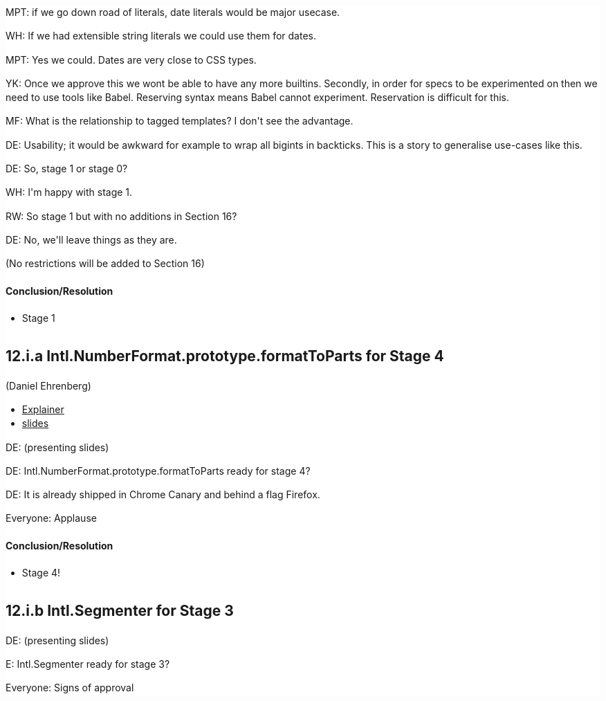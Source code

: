 MPT: if we go down road of literals, date literals would be major usecase. 

WH: If we had extensible string literals we could use them for dates.

MPT: Yes we could. Dates are very close to CSS types.

YK: Once we approve this we wont be able to have any more builtins. Secondly, in order for specs to be experimented on then we need to use tools like Babel. Reserving syntax means Babel cannot experiment. Reservation is difficult for this.

MF: What is the relationship to tagged templates? I don't see the advantage.

DE: Usability; it would be awkward for example to wrap all bigints in backticks. This is a story to generalise use-cases like this.

DE: So, stage 1 or stage 0?

WH: I'm happy with stage 1.

RW: So stage 1 but with no additions in Section 16?

DE: No, we'll leave things as they are.

(No restrictions will be added to Section 16)

#### Conclusion/Resolution

- Stage 1




## 12.i.a Intl.NumberFormat.prototype.formatToParts for Stage 4

(Daniel Ehrenberg) 

- [Explainer](https://github.com/tc39/proposal-intl-formatToParts)
- [slides](https://docs.google.com/presentation/d/1--PmAca3qyQQfQz4OXj7l8QxpzfUF1GS4ET3ampvg_M/edit#slide=id.g255358455f_0_63)

DE: (presenting slides)

DE: Intl.NumberFormat.prototype.formatToParts ready for stage 4?

DE: It is already shipped in Chrome Canary and behind a flag Firefox.

Everyone: Applause

#### Conclusion/Resolution

- Stage 4!


## 12.i.b Intl.Segmenter for Stage 3 

DE: (presenting slides)

E: Intl.Segmenter ready for stage 3?

Everyone: Signs of approval
